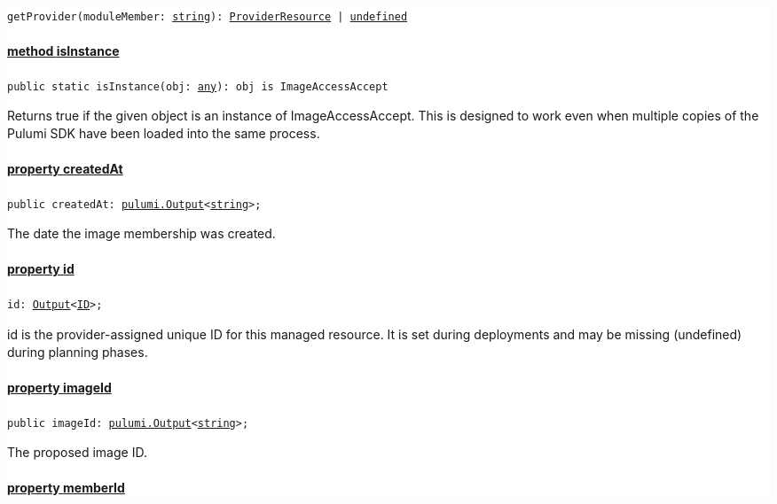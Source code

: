 
<pre class="highlight"><code><span class='kd'></span>getProvider(moduleMember: <span class='kd'><a href='https://developer.mozilla.org/en-US/docs/Web/JavaScript/Reference/Global_Objects/String'>string</a></span>): <a href='/docs/reference/pkg/nodejs/pulumi/pulumi/#ProviderResource'>ProviderResource</a> | <span class='kd'><a href='https://developer.mozilla.org/en-US/docs/Web/JavaScript/Reference/Global_Objects/undefined'>undefined</a></span></code></pre>

<h4 class="pdoc-member-header" id="ImageAccessAccept-isInstance">
<a class="pdoc-child-name" href="https://github.com/pulumi/pulumi-openstack/blob/1ae840457be6b2c9a171e5b9871ec02a428daf7d/sdk/nodejs/images/imageAccessAccept.ts#L51">method <b>isInstance</b></a>
</h4>


<pre class="highlight"><code><span class='kd'>public static </span>isInstance(obj: <span class='kd'><a href='https://www.typescriptlang.org/docs/handbook/basic-types.html#any'>any</a></span>): obj is ImageAccessAccept</code></pre>


Returns true if the given object is an instance of ImageAccessAccept.  This is designed to work even
when multiple copies of the Pulumi SDK have been loaded into the same process.

<h4 class="pdoc-member-header" id="ImageAccessAccept-createdAt">
<a class="pdoc-child-name" href="https://github.com/pulumi/pulumi-openstack/blob/1ae840457be6b2c9a171e5b9871ec02a428daf7d/sdk/nodejs/images/imageAccessAccept.ts#L61">property <b>createdAt</b></a>
</h4>

<pre class="highlight"><code><span class='kd'>public </span>createdAt: <a href='/docs/reference/pkg/nodejs/pulumi/pulumi/#Output'>pulumi.Output</a>&lt;<span class='kd'><a href='https://developer.mozilla.org/en-US/docs/Web/JavaScript/Reference/Global_Objects/String'>string</a></span>&gt;;</code></pre>

The date the image membership was created.

<h4 class="pdoc-member-header" id="ImageAccessAccept-id">
<a class="pdoc-child-name" href="https://github.com/pulumi/pulumi-openstack/blob/1ae840457be6b2c9a171e5b9871ec02a428daf7d/sdk/nodejs/images/imageAccessAccept.ts#L30">property <b>id</b></a>
</h4>

<pre class="highlight"><code><span class='kd'></span>id: <a href='/docs/reference/pkg/nodejs/pulumi/pulumi/#Output'>Output</a>&lt;<a href='/docs/reference/pkg/nodejs/pulumi/pulumi/#ID'>ID</a>&gt;;</code></pre>

id is the provider-assigned unique ID for this managed resource.  It is set during
deployments and may be missing (undefined) during planning phases.

<h4 class="pdoc-member-header" id="ImageAccessAccept-imageId">
<a class="pdoc-child-name" href="https://github.com/pulumi/pulumi-openstack/blob/1ae840457be6b2c9a171e5b9871ec02a428daf7d/sdk/nodejs/images/imageAccessAccept.ts#L65">property <b>imageId</b></a>
</h4>

<pre class="highlight"><code><span class='kd'>public </span>imageId: <a href='/docs/reference/pkg/nodejs/pulumi/pulumi/#Output'>pulumi.Output</a>&lt;<span class='kd'><a href='https://developer.mozilla.org/en-US/docs/Web/JavaScript/Reference/Global_Objects/String'>string</a></span>&gt;;</code></pre>

The proposed image ID.

<h4 class="pdoc-member-header" id="ImageAccessAccept-memberId">
<a class="pdoc-child-name" href="https://github.com/pulumi/pulumi-openstack/blob/1ae840457be6b2c9a171e5b9871ec02a428daf7d/sdk/nodejs/images/imageAccessAccept.ts#L70">property <b>memberId</b></a>
</h4>
